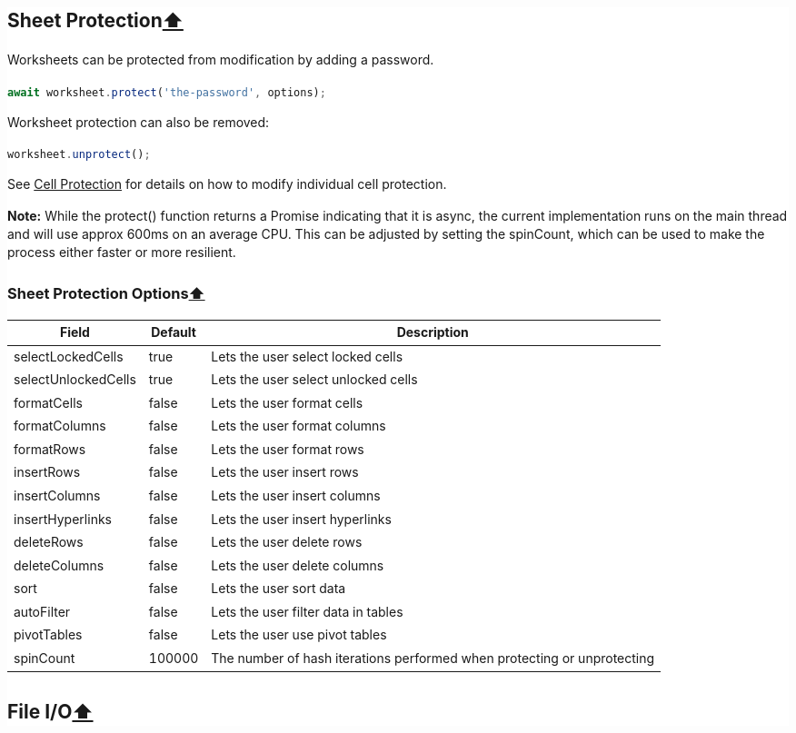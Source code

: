## Sheet Protection[⬆](#contents)

Worksheets can be protected from modification by adding a password.

```javascript
await worksheet.protect('the-password', options);
```

Worksheet protection can also be removed:

```javascript
worksheet.unprotect();
```


See <a href="#cell-protection">Cell Protection</a> for details on how
to modify individual cell protection.

**Note:** While the protect() function returns a Promise indicating
that it is async, the current implementation runs on the main
thread and will use approx 600ms on an average CPU. This can be adjusted
by setting the spinCount, which can be used to make the process either
faster or more resilient.

### Sheet Protection Options[⬆](#contents)

| Field               | Default | Description |
| ------------------- | ------- | ----------- |
| selectLockedCells   | true    | Lets the user select locked cells |
| selectUnlockedCells | true    | Lets the user select unlocked cells |
| formatCells         | false   | Lets the user format cells |
| formatColumns       | false   | Lets the user format columns |
| formatRows          | false   | Lets the user format rows |
| insertRows          | false   | Lets the user insert rows |
| insertColumns       | false   | Lets the user insert columns |
| insertHyperlinks    | false   | Lets the user insert hyperlinks |
| deleteRows          | false   | Lets the user delete rows |
| deleteColumns       | false   | Lets the user delete columns |
| sort                | false   | Lets the user sort data |
| autoFilter          | false   | Lets the user filter data in tables |
| pivotTables         | false   | Lets the user use pivot tables |
| spinCount           | 100000  | The number of hash iterations performed when protecting or unprotecting |



## File I/O[⬆](#contents)

